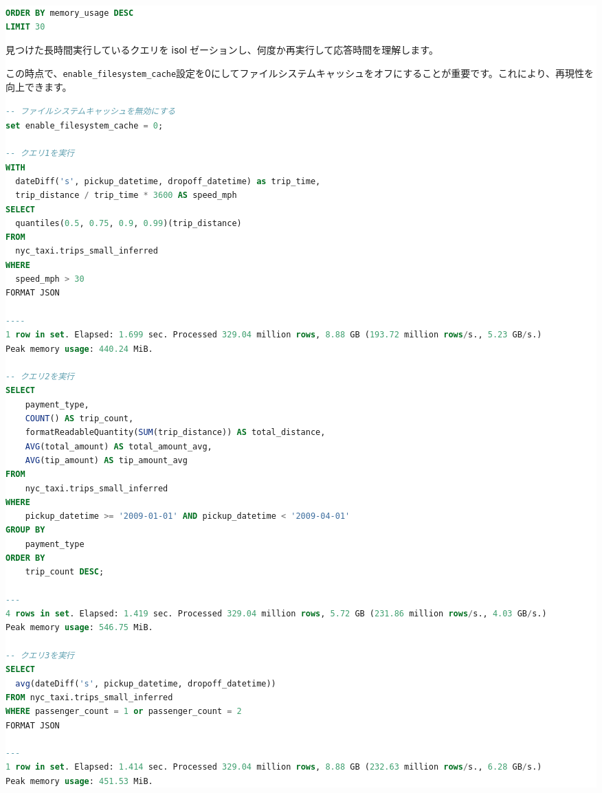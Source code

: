 ```sql
ORDER BY memory_usage DESC
LIMIT 30
```

見つけた長時間実行しているクエリを isol ゼーションし、何度か再実行して応答時間を理解します。

この時点で、`enable_filesystem_cache`設定を0にしてファイルシステムキャッシュをオフにすることが重要です。これにより、再現性を向上できます。

```sql
-- ファイルシステムキャッシュを無効にする
set enable_filesystem_cache = 0;

-- クエリ1を実行
WITH
  dateDiff('s', pickup_datetime, dropoff_datetime) as trip_time,
  trip_distance / trip_time * 3600 AS speed_mph
SELECT
  quantiles(0.5, 0.75, 0.9, 0.99)(trip_distance)
FROM
  nyc_taxi.trips_small_inferred
WHERE
  speed_mph > 30
FORMAT JSON

----
1 row in set. Elapsed: 1.699 sec. Processed 329.04 million rows, 8.88 GB (193.72 million rows/s., 5.23 GB/s.)
Peak memory usage: 440.24 MiB.

-- クエリ2を実行
SELECT 
    payment_type,
    COUNT() AS trip_count,
    formatReadableQuantity(SUM(trip_distance)) AS total_distance,
    AVG(total_amount) AS total_amount_avg,
    AVG(tip_amount) AS tip_amount_avg
FROM 
    nyc_taxi.trips_small_inferred
WHERE 
    pickup_datetime >= '2009-01-01' AND pickup_datetime < '2009-04-01'
GROUP BY 
    payment_type
ORDER BY 
    trip_count DESC;

--- 
4 rows in set. Elapsed: 1.419 sec. Processed 329.04 million rows, 5.72 GB (231.86 million rows/s., 4.03 GB/s.)
Peak memory usage: 546.75 MiB.

-- クエリ3を実行
SELECT
  avg(dateDiff('s', pickup_datetime, dropoff_datetime))
FROM nyc_taxi.trips_small_inferred
WHERE passenger_count = 1 or passenger_count = 2
FORMAT JSON

---
1 row in set. Elapsed: 1.414 sec. Processed 329.04 million rows, 8.88 GB (232.63 million rows/s., 6.28 GB/s.)
Peak memory usage: 451.53 MiB.
```
